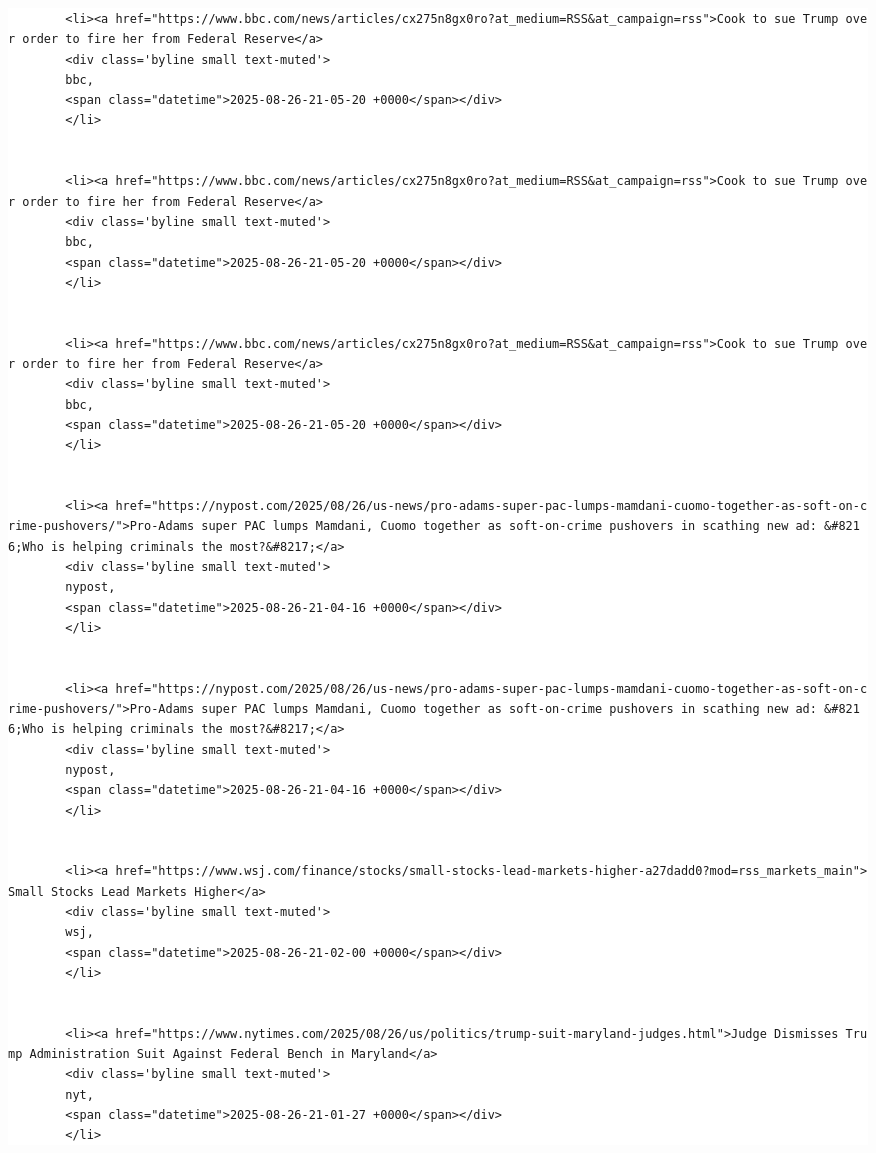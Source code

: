 
            <li><a href="https://www.bbc.com/news/articles/cx275n8gx0ro?at_medium=RSS&at_campaign=rss">Cook to sue Trump over order to fire her from Federal Reserve</a>
            <div class='byline small text-muted'>
            bbc, 
            <span class="datetime">2025-08-26-21-05-20 +0000</span></div>
            </li>
        

            <li><a href="https://www.bbc.com/news/articles/cx275n8gx0ro?at_medium=RSS&at_campaign=rss">Cook to sue Trump over order to fire her from Federal Reserve</a>
            <div class='byline small text-muted'>
            bbc, 
            <span class="datetime">2025-08-26-21-05-20 +0000</span></div>
            </li>
        

            <li><a href="https://www.bbc.com/news/articles/cx275n8gx0ro?at_medium=RSS&at_campaign=rss">Cook to sue Trump over order to fire her from Federal Reserve</a>
            <div class='byline small text-muted'>
            bbc, 
            <span class="datetime">2025-08-26-21-05-20 +0000</span></div>
            </li>
        

            <li><a href="https://nypost.com/2025/08/26/us-news/pro-adams-super-pac-lumps-mamdani-cuomo-together-as-soft-on-crime-pushovers/">Pro-Adams super PAC lumps Mamdani, Cuomo together as soft-on-crime pushovers in scathing new ad: &#8216;Who is helping criminals the most?&#8217;</a>
            <div class='byline small text-muted'>
            nypost, 
            <span class="datetime">2025-08-26-21-04-16 +0000</span></div>
            </li>
        

            <li><a href="https://nypost.com/2025/08/26/us-news/pro-adams-super-pac-lumps-mamdani-cuomo-together-as-soft-on-crime-pushovers/">Pro-Adams super PAC lumps Mamdani, Cuomo together as soft-on-crime pushovers in scathing new ad: &#8216;Who is helping criminals the most?&#8217;</a>
            <div class='byline small text-muted'>
            nypost, 
            <span class="datetime">2025-08-26-21-04-16 +0000</span></div>
            </li>
        

            <li><a href="https://www.wsj.com/finance/stocks/small-stocks-lead-markets-higher-a27dadd0?mod=rss_markets_main">Small Stocks Lead Markets Higher</a>
            <div class='byline small text-muted'>
            wsj, 
            <span class="datetime">2025-08-26-21-02-00 +0000</span></div>
            </li>
        

            <li><a href="https://www.nytimes.com/2025/08/26/us/politics/trump-suit-maryland-judges.html">Judge Dismisses Trump Administration Suit Against Federal Bench in Maryland</a>
            <div class='byline small text-muted'>
            nyt, 
            <span class="datetime">2025-08-26-21-01-27 +0000</span></div>
            </li>
        